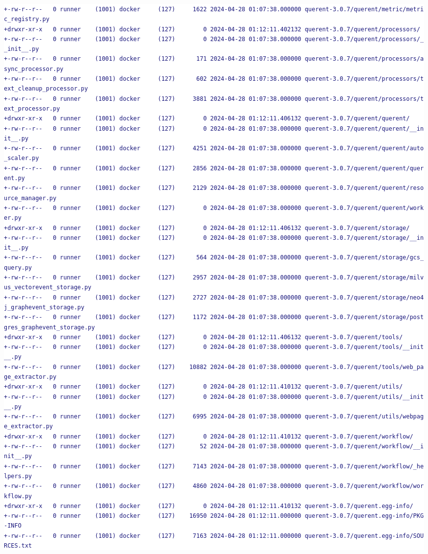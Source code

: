 ```diff
+-rw-r--r--   0 runner    (1001) docker     (127)     1622 2024-04-28 01:07:38.000000 querent-3.0.7/querent/metric/metric_registry.py
+drwxr-xr-x   0 runner    (1001) docker     (127)        0 2024-04-28 01:12:11.402132 querent-3.0.7/querent/processors/
+-rw-r--r--   0 runner    (1001) docker     (127)        0 2024-04-28 01:07:38.000000 querent-3.0.7/querent/processors/__init__.py
+-rw-r--r--   0 runner    (1001) docker     (127)      171 2024-04-28 01:07:38.000000 querent-3.0.7/querent/processors/async_processor.py
+-rw-r--r--   0 runner    (1001) docker     (127)      602 2024-04-28 01:07:38.000000 querent-3.0.7/querent/processors/text_cleanup_processor.py
+-rw-r--r--   0 runner    (1001) docker     (127)     3881 2024-04-28 01:07:38.000000 querent-3.0.7/querent/processors/text_processor.py
+drwxr-xr-x   0 runner    (1001) docker     (127)        0 2024-04-28 01:12:11.406132 querent-3.0.7/querent/querent/
+-rw-r--r--   0 runner    (1001) docker     (127)        0 2024-04-28 01:07:38.000000 querent-3.0.7/querent/querent/__init__.py
+-rw-r--r--   0 runner    (1001) docker     (127)     4251 2024-04-28 01:07:38.000000 querent-3.0.7/querent/querent/auto_scaler.py
+-rw-r--r--   0 runner    (1001) docker     (127)     2856 2024-04-28 01:07:38.000000 querent-3.0.7/querent/querent/querent.py
+-rw-r--r--   0 runner    (1001) docker     (127)     2129 2024-04-28 01:07:38.000000 querent-3.0.7/querent/querent/resource_manager.py
+-rw-r--r--   0 runner    (1001) docker     (127)        0 2024-04-28 01:07:38.000000 querent-3.0.7/querent/querent/worker.py
+drwxr-xr-x   0 runner    (1001) docker     (127)        0 2024-04-28 01:12:11.406132 querent-3.0.7/querent/storage/
+-rw-r--r--   0 runner    (1001) docker     (127)        0 2024-04-28 01:07:38.000000 querent-3.0.7/querent/storage/__init__.py
+-rw-r--r--   0 runner    (1001) docker     (127)      564 2024-04-28 01:07:38.000000 querent-3.0.7/querent/storage/gcs_query.py
+-rw-r--r--   0 runner    (1001) docker     (127)     2957 2024-04-28 01:07:38.000000 querent-3.0.7/querent/storage/milvus_vectorevent_storage.py
+-rw-r--r--   0 runner    (1001) docker     (127)     2727 2024-04-28 01:07:38.000000 querent-3.0.7/querent/storage/neo4j_graphevent_storage.py
+-rw-r--r--   0 runner    (1001) docker     (127)     1172 2024-04-28 01:07:38.000000 querent-3.0.7/querent/storage/postgres_graphevent_storage.py
+drwxr-xr-x   0 runner    (1001) docker     (127)        0 2024-04-28 01:12:11.406132 querent-3.0.7/querent/tools/
+-rw-r--r--   0 runner    (1001) docker     (127)        0 2024-04-28 01:07:38.000000 querent-3.0.7/querent/tools/__init__.py
+-rw-r--r--   0 runner    (1001) docker     (127)    10882 2024-04-28 01:07:38.000000 querent-3.0.7/querent/tools/web_page_extractor.py
+drwxr-xr-x   0 runner    (1001) docker     (127)        0 2024-04-28 01:12:11.410132 querent-3.0.7/querent/utils/
+-rw-r--r--   0 runner    (1001) docker     (127)        0 2024-04-28 01:07:38.000000 querent-3.0.7/querent/utils/__init__.py
+-rw-r--r--   0 runner    (1001) docker     (127)     6995 2024-04-28 01:07:38.000000 querent-3.0.7/querent/utils/webpage_extractor.py
+drwxr-xr-x   0 runner    (1001) docker     (127)        0 2024-04-28 01:12:11.410132 querent-3.0.7/querent/workflow/
+-rw-r--r--   0 runner    (1001) docker     (127)       52 2024-04-28 01:07:38.000000 querent-3.0.7/querent/workflow/__init__.py
+-rw-r--r--   0 runner    (1001) docker     (127)     7143 2024-04-28 01:07:38.000000 querent-3.0.7/querent/workflow/_helpers.py
+-rw-r--r--   0 runner    (1001) docker     (127)     4860 2024-04-28 01:07:38.000000 querent-3.0.7/querent/workflow/workflow.py
+drwxr-xr-x   0 runner    (1001) docker     (127)        0 2024-04-28 01:12:11.410132 querent-3.0.7/querent.egg-info/
+-rw-r--r--   0 runner    (1001) docker     (127)    16950 2024-04-28 01:12:11.000000 querent-3.0.7/querent.egg-info/PKG-INFO
+-rw-r--r--   0 runner    (1001) docker     (127)     7163 2024-04-28 01:12:11.000000 querent-3.0.7/querent.egg-info/SOURCES.txt
```